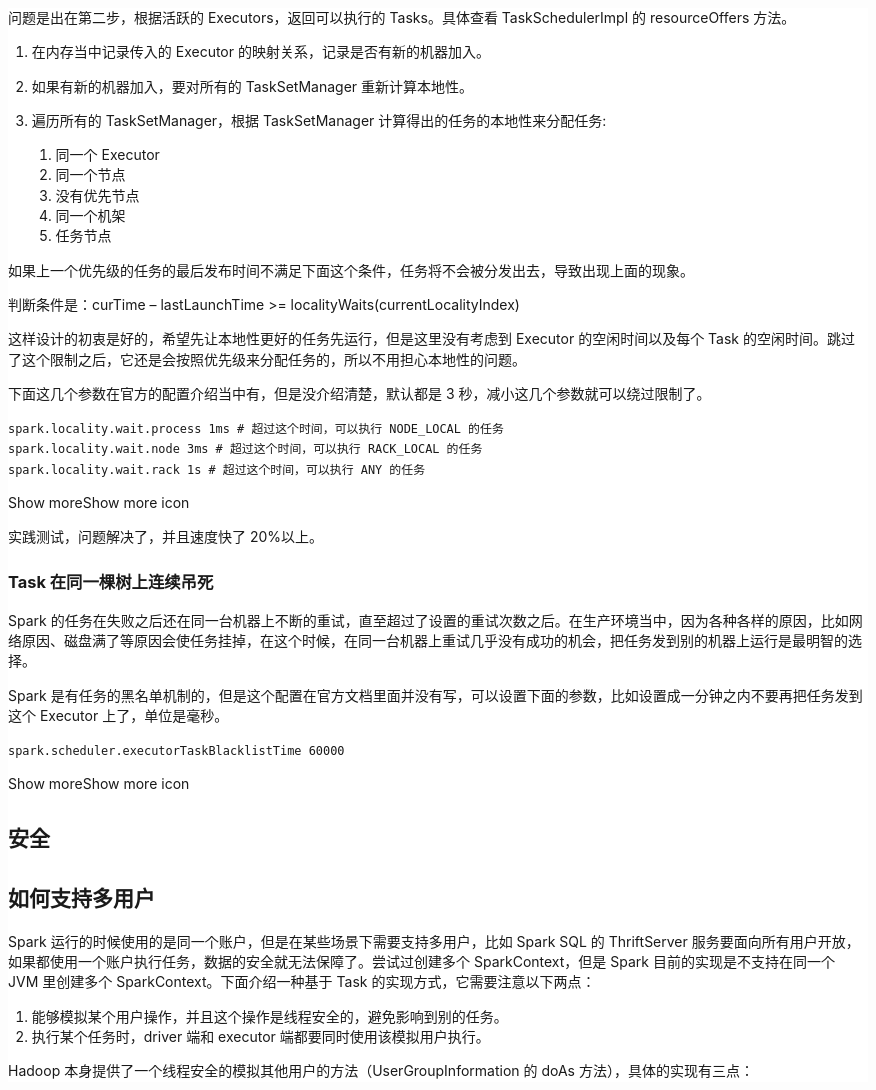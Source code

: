 问题是出在第二步，根据活跃的 Executors，返回可以执行的 Tasks。具体查看 TaskSchedulerImpl 的 resourceOffers 方法。

1. 在内存当中记录传入的 Executor 的映射关系，记录是否有新的机器加入。
2. 如果有新的机器加入，要对所有的 TaskSetManager 重新计算本地性。
3. 遍历所有的 TaskSetManager，根据 TaskSetManager 计算得出的任务的本地性来分配任务:

    1. 同一个 Executor
    2. 同一个节点
    3. 没有优先节点
    4. 同一个机架
    5. 任务节点

如果上一个优先级的任务的最后发布时间不满足下面这个条件，任务将不会被分发出去，导致出现上面的现象。

判断条件是：curTime – lastLaunchTime >= localityWaits(currentLocalityIndex)

这样设计的初衷是好的，希望先让本地性更好的任务先运行，但是这里没有考虑到 Executor 的空闲时间以及每个 Task 的空闲时间。跳过了这个限制之后，它还是会按照优先级来分配任务的，所以不用担心本地性的问题。

下面这几个参数在官方的配置介绍当中有，但是没介绍清楚，默认都是 3 秒，减小这几个参数就可以绕过限制了。

```
spark.locality.wait.process 1ms # 超过这个时间，可以执行 NODE_LOCAL 的任务
spark.locality.wait.node 3ms # 超过这个时间，可以执行 RACK_LOCAL 的任务
spark.locality.wait.rack 1s # 超过这个时间，可以执行 ANY 的任务

```

Show moreShow more icon

实践测试，问题解决了，并且速度快了 20%以上。

### Task 在同一棵树上连续吊死

Spark 的任务在失败之后还在同一台机器上不断的重试，直至超过了设置的重试次数之后。在生产环境当中，因为各种各样的原因，比如网络原因、磁盘满了等原因会使任务挂掉，在这个时候，在同一台机器上重试几乎没有成功的机会，把任务发到别的机器上运行是最明智的选择。

Spark 是有任务的黑名单机制的，但是这个配置在官方文档里面并没有写，可以设置下面的参数，比如设置成一分钟之内不要再把任务发到这个 Executor 上了，单位是毫秒。

```
spark.scheduler.executorTaskBlacklistTime 60000

```

Show moreShow more icon

## 安全

## 如何支持多用户

Spark 运行的时候使用的是同一个账户，但是在某些场景下需要支持多用户，比如 Spark SQL 的 ThriftServer 服务要面向所有用户开放，如果都使用一个账户执行任务，数据的安全就无法保障了。尝试过创建多个 SparkContext，但是 Spark 目前的实现是不支持在同一个 JVM 里创建多个 SparkContext。下面介绍一种基于 Task 的实现方式，它需要注意以下两点：

1. 能够模拟某个用户操作，并且这个操作是线程安全的，避免影响到别的任务。
2. 执行某个任务时，driver 端和 executor 端都要同时使用该模拟用户执行。

Hadoop 本身提供了一个线程安全的模拟其他用户的方法（UserGroupInformation 的 doAs 方法），具体的实现有三点：
